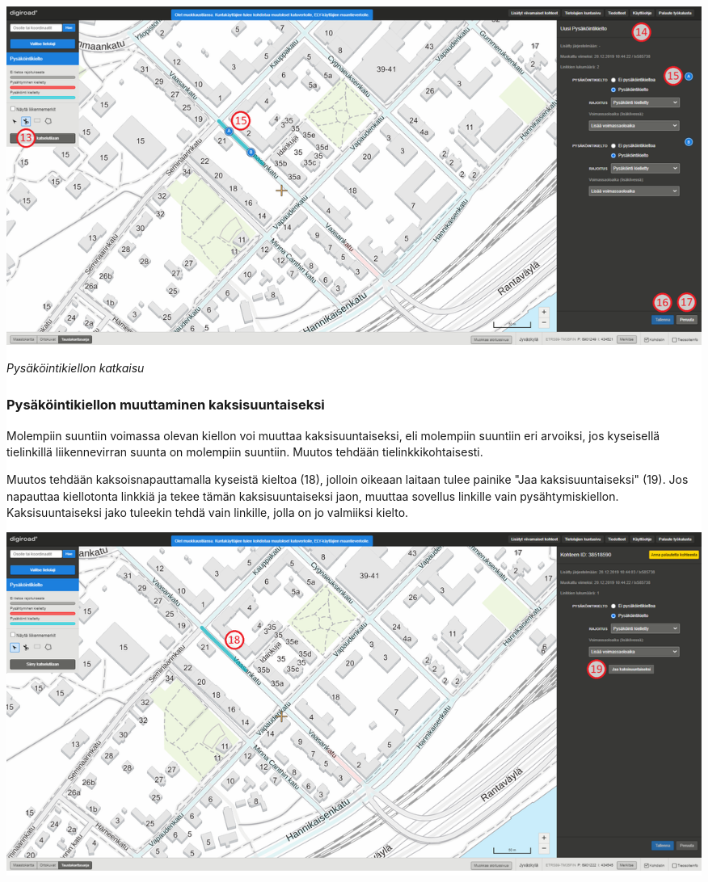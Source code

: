 ![Pysäköintikiellon katkaisu](pk6.png)

*Pysäköintikiellon katkaisu*

### Pysäköintikiellon muuttaminen kaksisuuntaiseksi

Molempiin suuntiin voimassa olevan kiellon voi muuttaa kaksisuuntaiseksi, eli molempiin suuntiin eri arvoiksi, jos kyseisellä tielinkillä liikennevirran suunta on molempiin suuntiin. Muutos tehdään tielinkkikohtaisesti.

Muutos tehdään kaksoisnapauttamalla kyseistä kieltoa (18), jolloin oikeaan laitaan tulee painike "Jaa kaksisuuntaiseksi" (19). Jos napauttaa kiellotonta linkkiä ja tekee tämän kaksisuuntaiseksi jaon, muuttaa sovellus linkille vain pysähtymiskiellon. Kaksisuuntaiseksi jako tuleekin tehdä vain linkille, jolla on jo valmiiksi kielto.

![Pysäköintikiellon muuttaminen kaksisuuntaiseksi](pk7.png)
